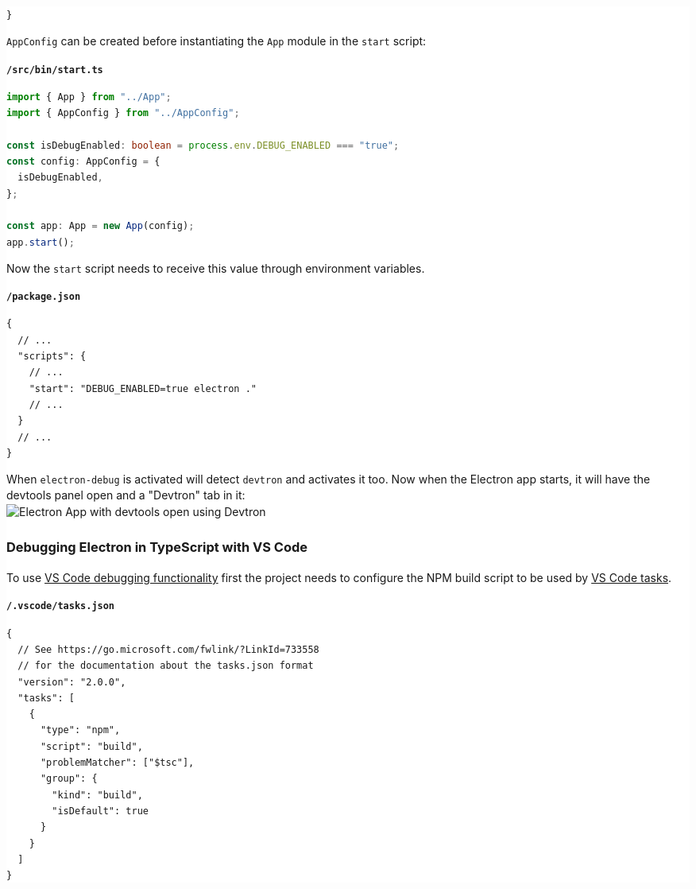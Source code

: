 ```typescript
}
```

`AppConfig` can be created before instantiating the `App` module in the `start` script:

**`/src/bin/start.ts`**

```typescript
import { App } from "../App";
import { AppConfig } from "../AppConfig";

const isDebugEnabled: boolean = process.env.DEBUG_ENABLED === "true";
const config: AppConfig = {
  isDebugEnabled,
};

const app: App = new App(config);
app.start();
```

Now the `start` script needs to receive this value through environment variables.

**`/package.json`**

```jsonc
{
  // ...
  "scripts": {
    // ...
    "start": "DEBUG_ENABLED=true electron ."
    // ...
  }
  // ...
}
```

When `electron-debug` is activated will detect `devtron` and activates it too. Now when the Electron app starts, it will have the devtools panel open and a "Devtron" tab in it:\
![Electron App with devtools open using Devtron](/old-posts-images/2019/11/04-electron-app-with-devtools-open-using-devtron.png)

### Debugging Electron in TypeScript with VS Code

To use [VS Code debugging functionality](https://code.visualstudio.com/docs/editor/debugging) first the project needs to configure the NPM build script to be used by [VS Code tasks](https://code.visualstudio.com/docs/editor/tasks).

**`/.vscode/tasks.json`**

```jsonc
{
  // See https://go.microsoft.com/fwlink/?LinkId=733558
  // for the documentation about the tasks.json format
  "version": "2.0.0",
  "tasks": [
    {
      "type": "npm",
      "script": "build",
      "problemMatcher": ["$tsc"],
      "group": {
        "kind": "build",
        "isDefault": true
      }
    }
  ]
}
```
